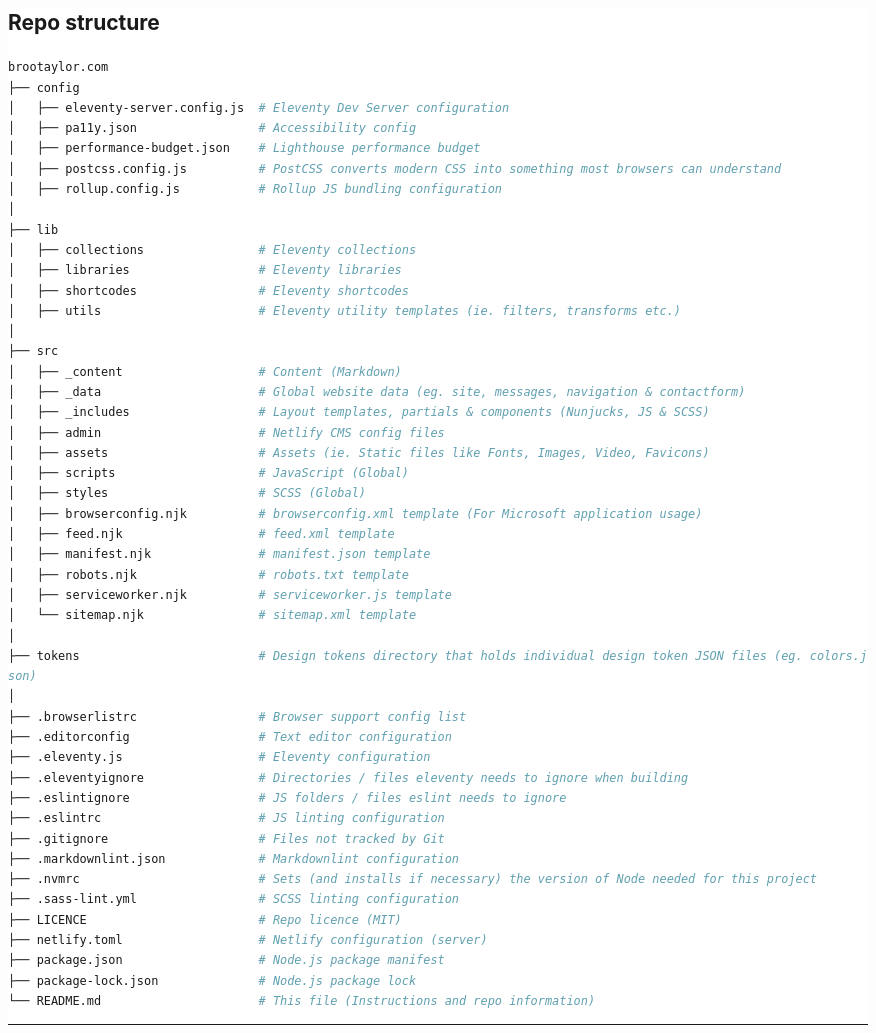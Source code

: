 
## Repo structure

```bash
brootaylor.com
├── config
│   ├── eleventy-server.config.js  # Eleventy Dev Server configuration
│   ├── pa11y.json                 # Accessibility config
│   ├── performance-budget.json    # Lighthouse performance budget
│   ├── postcss.config.js          # PostCSS converts modern CSS into something most browsers can understand
│   ├── rollup.config.js           # Rollup JS bundling configuration
│
├── lib
│   ├── collections                # Eleventy collections
│   ├── libraries                  # Eleventy libraries
│   ├── shortcodes                 # Eleventy shortcodes
│   ├── utils                      # Eleventy utility templates (ie. filters, transforms etc.)
│
├── src
│   ├── _content                   # Content (Markdown)
│   ├── _data                      # Global website data (eg. site, messages, navigation & contactform)
│   ├── _includes                  # Layout templates, partials & components (Nunjucks, JS & SCSS)
│   ├── admin                      # Netlify CMS config files
│   ├── assets                     # Assets (ie. Static files like Fonts, Images, Video, Favicons)
│   ├── scripts                    # JavaScript (Global)
│   ├── styles                     # SCSS (Global)
│   ├── browserconfig.njk          # browserconfig.xml template (For Microsoft application usage)
│   ├── feed.njk                   # feed.xml template
│   ├── manifest.njk               # manifest.json template
│   ├── robots.njk                 # robots.txt template
│   ├── serviceworker.njk          # serviceworker.js template
│   └── sitemap.njk                # sitemap.xml template
│
├── tokens                         # Design tokens directory that holds individual design token JSON files (eg. colors.json)
│
├── .browserlistrc                 # Browser support config list
├── .editorconfig                  # Text editor configuration
├── .eleventy.js                   # Eleventy configuration
├── .eleventyignore                # Directories / files eleventy needs to ignore when building
├── .eslintignore                  # JS folders / files eslint needs to ignore
├── .eslintrc                      # JS linting configuration
├── .gitignore                     # Files not tracked by Git
├── .markdownlint.json             # Markdownlint configuration
├── .nvmrc                         # Sets (and installs if necessary) the version of Node needed for this project
├── .sass-lint.yml                 # SCSS linting configuration
├── LICENCE                        # Repo licence (MIT)
├── netlify.toml                   # Netlify configuration (server)
├── package.json                   # Node.js package manifest
├── package-lock.json              # Node.js package lock
└── README.md                      # This file (Instructions and repo information)
```

---